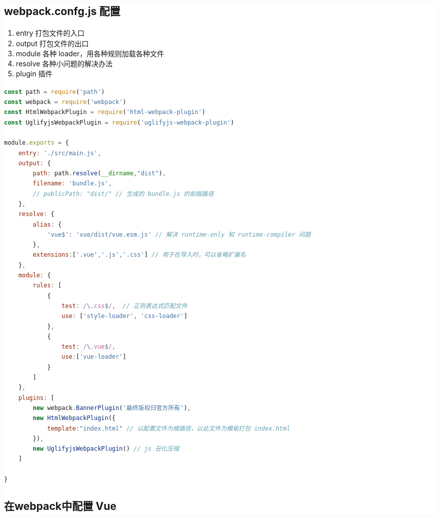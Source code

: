 ## webpack.confg.js 配置

1. entry 打包文件的入口
2. output 打包文件的出口
3. module 各种 loader，用各种规则加载各种文件
4. resolve 各种小问题的解决办法
5. plugin 插件

```javascript
const path = require('path')
const webpack = require('webpack')
const HtmlWebpackPlugin = require('html-webpack-plugin')
const UglifyjsWebpackPlugin = require('uglifyjs-webpack-plugin')

module.exports = {
    entry: './src/main.js',
    output: {
        path: path.resolve(__dirname,"dist"),
        filename: 'bundle.js',
        // publicPath: "dist/" // 生成的 bundle.js 的前缀路径
    },
    resolve: {
        alias: {
            'vue$': 'vue/dist/vue.esm.js' // 解决 runtime-only 和 runtime-compiler 问题
        },
        extensions:['.vue','.js','.css'] // 用于在导入时，可以省略扩展名
    },
    module: {
        rules: [
            {
                test: /\.css$/,  // 正则表达式匹配文件
                use: ['style-loader', 'css-loader']
            },
            {
                test: /\.vue$/,
                use:['vue-loader']
            }
        ]
    },
    plugins: [
        new webpack.BannerPlugin('最终版权归官方所有'),
        new HtmlWebpackPlugin({
            template:"index.html" // 以配置文件为根路径，以此文件为模板打包 index.html
        }),
        new UglifyjsWebpackPlugin() // js 丑化压缩
    ]

}
```



## 在webpack中配置 Vue

